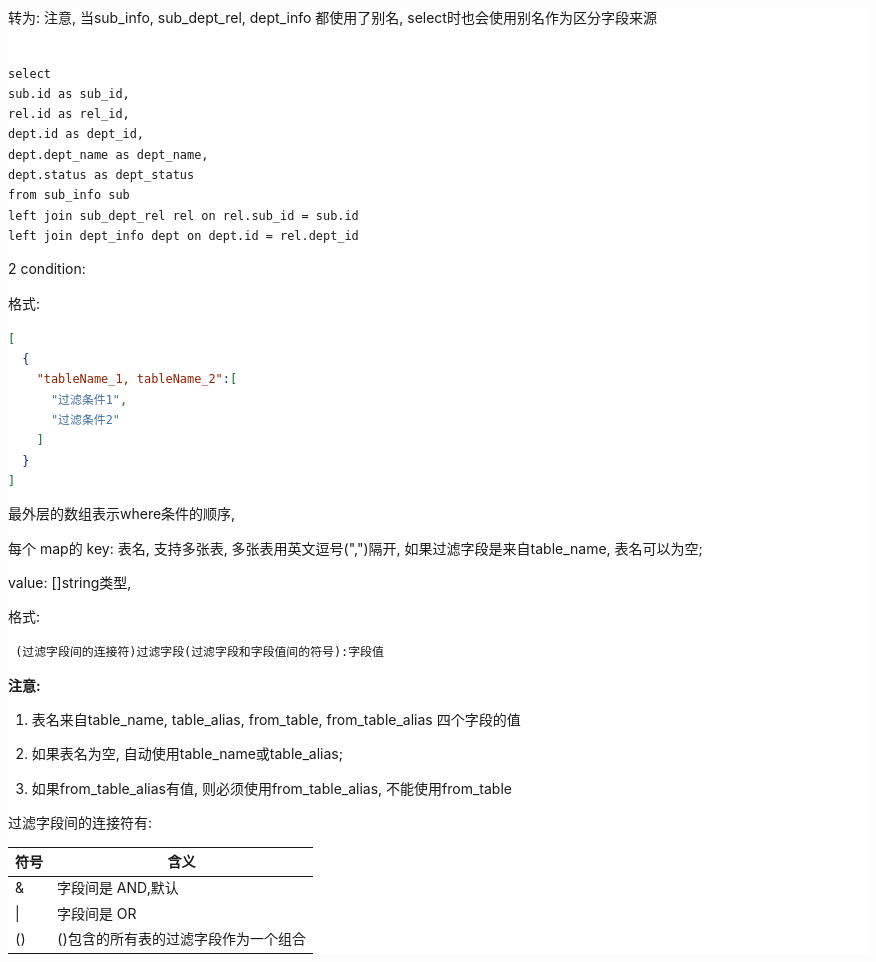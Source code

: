 转为:
注意, 当sub_info, sub_dept_rel, dept_info 都使用了别名, select时也会使用别名作为区分字段来源
```mysql

select 
sub.id as sub_id,
rel.id as rel_id,
dept.id as dept_id, 
dept.dept_name as dept_name, 
dept.status as dept_status 
from sub_info sub 
left join sub_dept_rel rel on rel.sub_id = sub.id
left join dept_info dept on dept.id = rel.dept_id
```


2 condition:  

格式: 

```json
[
  {
    "tableName_1, tableName_2":[
      "过滤条件1",
      "过滤条件2"
    ]
  }
]
```



最外层的数组表示where条件的顺序, 

每个 map的 key: 表名, 支持多张表, 多张表用英文逗号(",")隔开, 如果过滤字段是来自table_name, 表名可以为空;

value: []string类型,

格式:

```
 (过滤字段间的连接符)过滤字段(过滤字段和字段值间的符号):字段值
```



**注意:**

1) 表名来自table_name, table_alias, from_table, from_table_alias 四个字段的值

2) 如果表名为空, 自动使用table_name或table_alias;

3) 如果from_table_alias有值, 则必须使用from_table_alias, 不能使用from_table



过滤字段间的连接符有:

| 符号   | 含义                                 |
| ------ | ------------------------------------ |
| &      | 字段间是 AND,默认                    |
| &#124; | 字段间是 OR                          |
| ()     | ()包含的所有表的过滤字段作为一个组合 |
